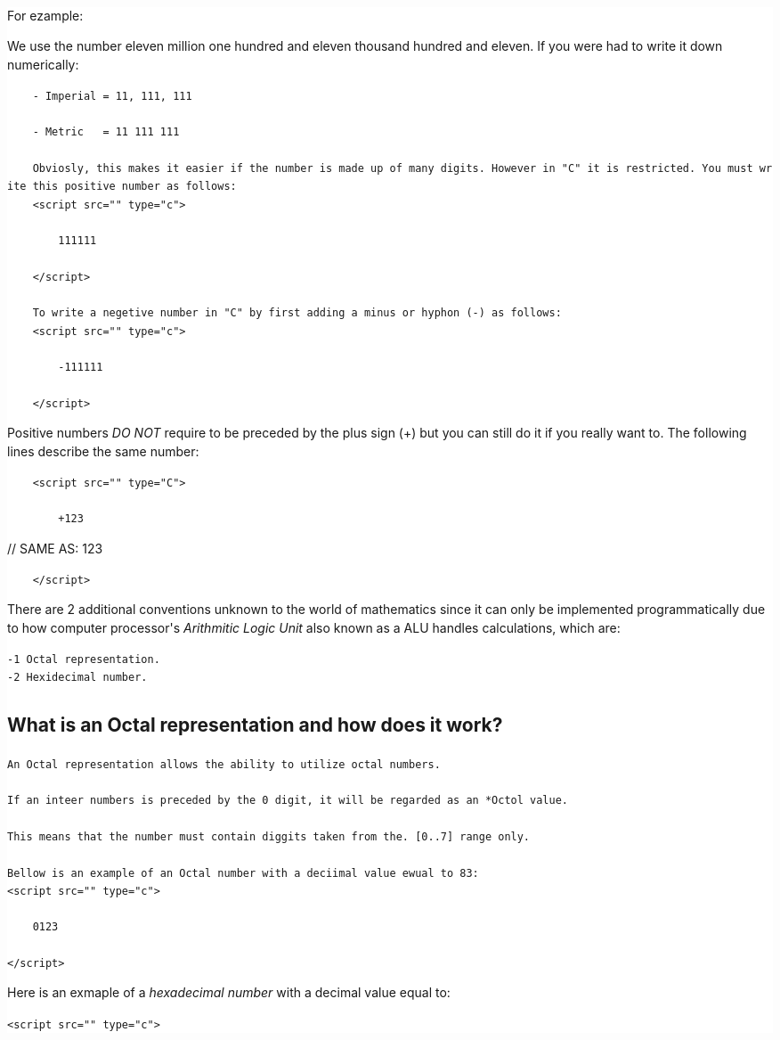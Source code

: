 For ezample:

We use the number eleven million one hundred and eleven thousand hundred and eleven. If you were had to write it down numerically:

		- Imperial = 11, 111, 111
		
		- Metric   = 11 111 111
		
		Obviosly, this makes it easier if the number is made up of many digits. However in "C" it is restricted. You must write this positive number as follows:
		<script src="" type="c">
		
			111111 
			
		</script>
		
		To write a negetive number in "C" by first adding a minus or hyphon (-) as follows:
		<script src="" type="c">

			-111111 
			
		</script>	
		
Positive numbers *DO NOT* require to be preceded by the plus sign (+) but you can still do it if you really want to. The following lines describe the same number:

		<script src="" type="C">
			
			+123
//		   SAME AS:
			123			
			
		</script>
		
There are 2 additional conventions  unknown to the world of mathematics since it can only be implemented programmatically due to how computer processor's *Arithmitic Logic Unit* also known as a ALU handles calculations, which are:


	-1 Octal representation. 
	-2 Hexidecimal number. 
	
## What is an Octal representation and how does it work?
	
	An Octal representation allows the ability to utilize octal numbers. 
	
	If an inteer numbers is preceded by the 0 digit, it will be regarded as an *Octol value. 

	This means that the number must contain diggits taken from the. [0..7] range only. 
	
	Bellow is an example of an Octal number with a deciimal value ewual to 83:
	<script src="" type="c">
		
		0123
		
	</script>
	
Here is an exmaple of a *hexadecimal number* with a decimal value equal to:

	<script src="" type="c">
		